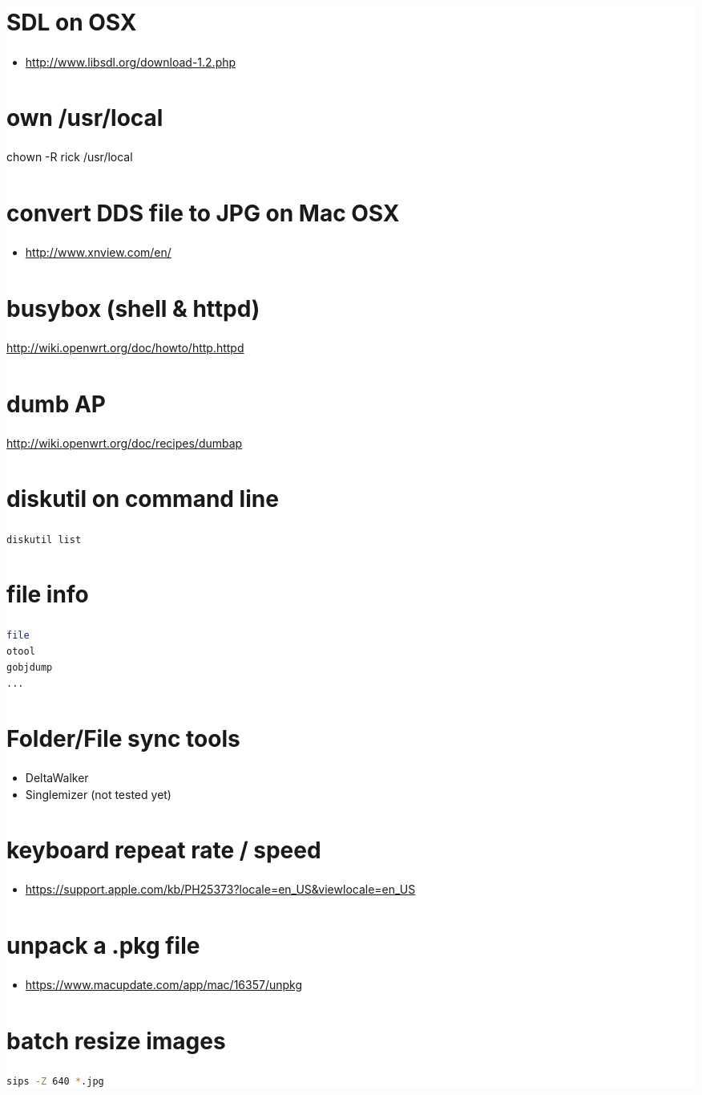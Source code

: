 # SDL on OSX
* http://www.libsdl.org/download-1.2.php

# own /usr/local
  chown -R rick /usr/local

# convert DDS file to JPG on Mac OSX
* http://www.xnview.com/en/

# busybox (shell & httpd)
http://wiki.openwrt.org/doc/howto/http.httpd

# dumb AP
http://wiki.openwrt.org/doc/recipes/dumbap

# diskutil on command line
```bash
diskutil list
```

# file info
```bash
file
otool
gobjdump
...
```

# Folder/File sync tools
* DeltaWalker
* Singlemizer (not tested yet)

# keyboard repeat rate / speed
* <https://support.apple.com/kb/PH25373?locale=en_US&viewlocale=en_US>

# unpack a .pkg file
* https://www.macupdate.com/app/mac/16357/unpkg

# batch resize images
```bash
sips -Z 640 *.jpg
```
